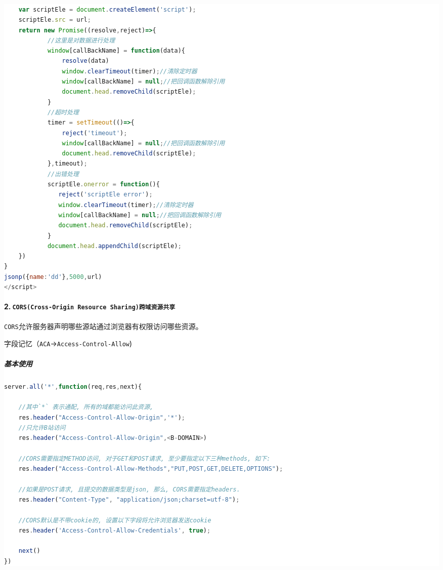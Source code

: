 ```javascript
    var scriptEle = document.createElement('script');
    scriptEle.src = url;
    return new Promise((resolve,reject)=>{
            //这里是对数据进行处理
            window[callBackName] = function(data){
                resolve(data)
                window.clearTimeout(timer);//清除定时器
                window[callBackName] = null;//把回调函数解除引用
                document.head.removeChild(scriptEle);
            }
            //超时处理
        	timer = setTimeout(()=>{
                reject('timeout');
                window[callBackName] = null;//把回调函数解除引用
                document.head.removeChild(scriptEle);
            },timeout);
            //出错处理
            scriptEle.onerror = function(){
               reject('scriptEle error');
               window.clearTimeout(timer);//清除定时器
               window[callBackName] = null;//把回调函数解除引用
               document.head.removeChild(scriptEle);
            }
            document.head.appendChild(scriptEle);
    })
}
jsonp({name:'dd'},5000,url)
</script>
```

#### 2. `CORS(Cross-Origin Resource Sharing)跨域资源共享`

`CORS`允许服务器声明哪些源站通过浏览器有权限访问哪些资源。

字段记忆（`ACA`->`Access-Control-Allow`)

##### 基本使用

```js
server.all('*',function(req,res,next){
    
    //其中`*` 表示通配, 所有的域都能访问此资源,
    res.header("Access-Control-Allow-Origin",'*');
    //只允许B站访问
    res.header("Access-Control-Allow-Origin",<B-DOMAIN>)
               
    //CORS需要指定METHOD访问, 对于GET和POST请求, 至少要指定以下三种methods, 如下:
    res.header("Access-Control-Allow-Methods","PUT,POST,GET,DELETE,OPTIONS");
    
    //如果是POST请求, 且提交的数据类型是json, 那么, CORS需要指定headers.
	res.header("Content-Type", "application/json;charset=utf-8");
    
    //CORS默认是不带cookie的, 设置以下字段将允许浏览器发送cookie
    res.header('Access-Control-Allow-Credentials', true);
  
    next()
})
```
